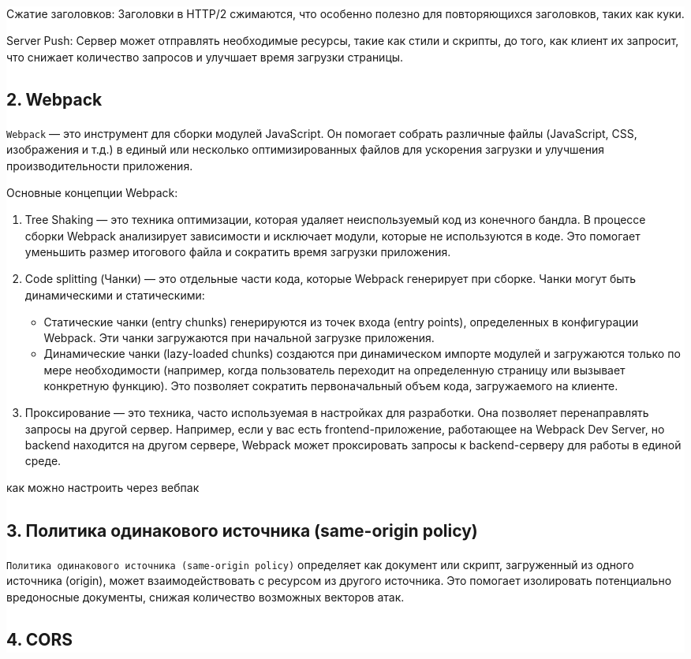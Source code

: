 Сжатие заголовков:
Заголовки в HTTP/2 сжимаются, что особенно полезно для повторяющихся заголовков, таких как куки.

Server Push:
Сервер может отправлять необходимые ресурсы, такие как стили и скрипты, до того, как клиент их запросит, что снижает
количество запросов и улучшает время загрузки страницы.

## 2. Webpack

`Webpack` — это инструмент для сборки модулей JavaScript. Он помогает собрать различные файлы (JavaScript, CSS,
изображения и т.д.) в единый или несколько оптимизированных файлов для ускорения загрузки и улучшения производительности
приложения.

Основные концепции Webpack:

1. Tree Shaking — это техника оптимизации, которая удаляет неиспользуемый код из конечного бандла. В процессе сборки
   Webpack анализирует зависимости и исключает модули, которые не используются в коде. Это помогает уменьшить размер
   итогового файла и сократить время загрузки приложения.

2. Code splitting (Чанки) — это отдельные части кода, которые Webpack генерирует при сборке. Чанки могут быть динамическими и
   статическими:
    - Статические чанки (entry chunks) генерируются из точек входа (entry points), определенных в конфигурации Webpack.
      Эти чанки загружаются при начальной загрузке приложения.
    - Динамические чанки (lazy-loaded chunks) создаются при динамическом импорте модулей и загружаются только по мере
      необходимости (например, когда пользователь переходит на определенную страницу или вызывает конкретную функцию).
      Это позволяет сократить первоначальный объем кода, загружаемого на клиенте.

3. Проксирование — это техника, часто используемая в настройках для разработки. Она позволяет перенаправлять запросы на
   другой сервер. Например, если у вас есть frontend-приложение, работающее на Webpack Dev Server, но backend находится
   на другом сервере, Webpack может проксировать запросы к backend-серверу для работы в единой среде.

как можно настроить через вебпак

## 3. Политика одинакового источника (same-origin policy)

`Политика одинакового источника (same-origin policy)` определяет как документ или скрипт, загруженный из одного
источника (origin), может взаимодействовать с ресурсом из другого источника. Это помогает изолировать потенциально
вредоносные документы, снижая количество возможных векторов атак.

## 4. CORS
